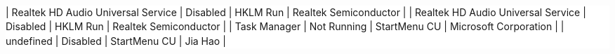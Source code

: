 | Realtek HD Audio Universal Service        | Disabled    | HKLM Run     | Realtek Semiconductor                  |
| Realtek HD Audio Universal Service        | Disabled    | HKLM Run     | Realtek Semiconductor                  |
| Task Manager                              | Not Running | StartMenu CU | Microsoft Corporation                  |
| undefined                                 | Disabled    | StartMenu CU | Jia Hao                                |

